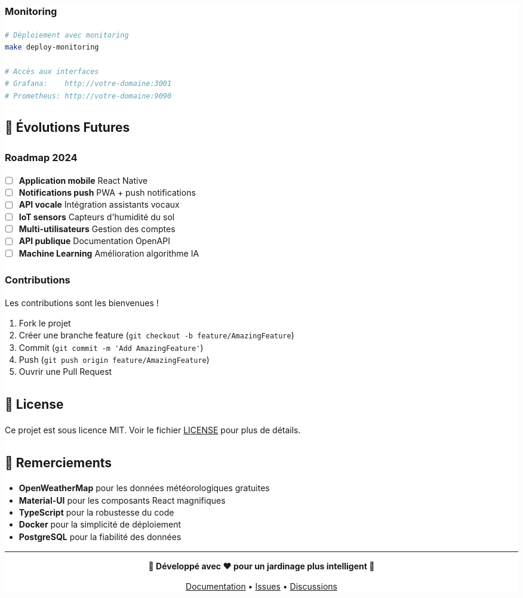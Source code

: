 ### Monitoring

```bash
# Déploiement avec monitoring
make deploy-monitoring

# Accès aux interfaces
# Grafana:    http://votre-domaine:3001
# Prometheus: http://votre-domaine:9090
```

## 📱 Évolutions Futures

### Roadmap 2024

- [ ] **Application mobile** React Native
- [ ] **Notifications push** PWA + push notifications
- [ ] **API vocale** Intégration assistants vocaux
- [ ] **IoT sensors** Capteurs d'humidité du sol
- [ ] **Multi-utilisateurs** Gestion des comptes
- [ ] **API publique** Documentation OpenAPI
- [ ] **Machine Learning** Amélioration algorithme IA

### Contributions

Les contributions sont les bienvenues ! 

1. Fork le projet
2. Créer une branche feature (`git checkout -b feature/AmazingFeature`)
3. Commit (`git commit -m 'Add AmazingFeature'`)
4. Push (`git push origin feature/AmazingFeature`)
5. Ouvrir une Pull Request

## 📝 License

Ce projet est sous licence MIT. Voir le fichier [LICENSE](LICENSE) pour plus de détails.

## 🙏 Remerciements

- **OpenWeatherMap** pour les données météorologiques gratuites
- **Material-UI** pour les composants React magnifiques
- **TypeScript** pour la robustesse du code
- **Docker** pour la simplicité de déploiement
- **PostgreSQL** pour la fiabilité des données

---

<div align="center">

**🌱 Développé avec ❤️ pour un jardinage plus intelligent 🌱**

[Documentation](docs/) • [Issues](issues/) • [Discussions](discussions/)

</div>